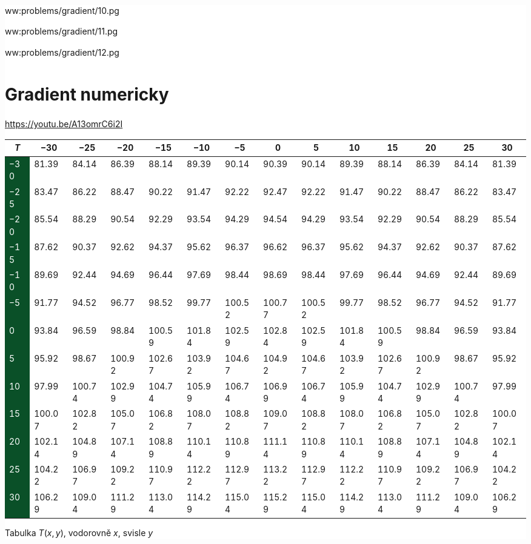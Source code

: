 </div>


ww:problems/gradient/10.pg

ww:problems/gradient/11.pg

ww:problems/gradient/12.pg

# Gradient numericky

https://youtu.be/A13omrC6i2I

<div class=chart>

$T$|$-30$|$-25$|$-20$|$-15$|$-10$|$-5$|$0$|$5$|$10$|$15$|$20$|$25$|$30$
--|---|---|---|---|---|--|-|-|--|--|--|--|--
$-30$|81.39|84.14|86.39|88.14|89.39|90.14|90.39|90.14|89.39|88.14|86.39|84.14|81.39
$-25$|83.47|86.22|88.47|90.22|91.47|92.22|92.47|92.22|91.47|90.22|88.47|86.22|83.47
$-20$|85.54|88.29|90.54|92.29|93.54|94.29|94.54|94.29|93.54|92.29|90.54|88.29|85.54
$-15$|87.62|90.37|92.62|94.37|95.62|96.37|96.62|96.37|95.62|94.37|92.62|90.37|87.62
$-10$|89.69|92.44|94.69|96.44|97.69|98.44|98.69|98.44|97.69|96.44|94.69|92.44|89.69
$-5$|91.77|94.52|96.77|98.52|99.77|100.52|100.77|100.52|99.77|98.52|96.77|94.52|91.77
$0$|93.84|96.59|98.84|100.59|101.84|102.59|102.84|102.59|101.84|100.59|98.84|96.59|93.84
$5$|95.92|98.67|100.92|102.67|103.92|104.67|104.92|104.67|103.92|102.67|100.92|98.67|95.92
$10$|97.99|100.74|102.99|104.74|105.99|106.74|106.99|106.74|105.99|104.74|102.99|100.74|97.99
$15$|100.07|102.82|105.07|106.82|108.07|108.82|109.07|108.82|108.07|106.82|105.07|102.82|100.07
$20$|102.14|104.89|107.14|108.89|110.14|110.89|111.14|110.89|110.14|108.89|107.14|104.89|102.14
$25$|104.22|106.97|109.22|110.97|112.22|112.97|113.22|112.97|112.22|110.97|109.22|106.97|104.22
$30$|106.29|109.04|111.29|113.04|114.29|115.04|115.29|115.04|114.29|113.04|111.29|109.04|106.29

Tabulka $T(x,y)$, vodorovně $x$, svisle $y$


</div>


<style>

.chart td {padding-left:0.5em; padding-right:0.5em; }
.chart td:nth-child(1){  
  background-color:#0a5028;
  color:white;

}

.chart tr { padding:5px;}

</style>
